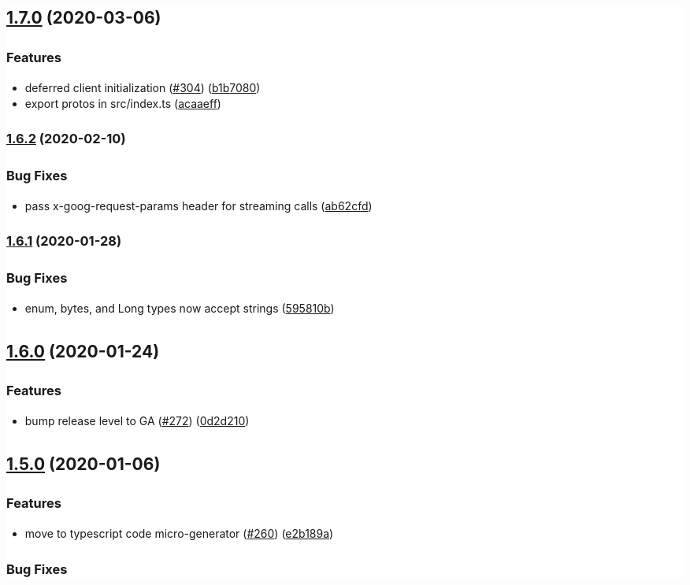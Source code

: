 ## [1.7.0](https://www.github.com/googleapis/nodejs-cloud-container/compare/v1.6.2...v1.7.0) (2020-03-06)


### Features

* deferred client initialization ([#304](https://www.github.com/googleapis/nodejs-cloud-container/issues/304)) ([b1b7080](https://www.github.com/googleapis/nodejs-cloud-container/commit/b1b70806289aea73a6e83d3d33983d05856f21f3))
* export protos in src/index.ts ([acaaeff](https://www.github.com/googleapis/nodejs-cloud-container/commit/acaaeff08ad5505accc15bb496bcd3a29086a5ac))

### [1.6.2](https://www.github.com/googleapis/nodejs-cloud-container/compare/v1.6.1...v1.6.2) (2020-02-10)


### Bug Fixes

* pass x-goog-request-params header for streaming calls ([ab62cfd](https://www.github.com/googleapis/nodejs-cloud-container/commit/ab62cfddac9ab594318d906b7ee6272131ddaae2))

### [1.6.1](https://www.github.com/googleapis/nodejs-cloud-container/compare/v1.6.0...v1.6.1) (2020-01-28)


### Bug Fixes

* enum, bytes, and Long types now accept strings ([595810b](https://www.github.com/googleapis/nodejs-cloud-container/commit/595810b240be49dddf14a05d616b99b398a09efe))

## [1.6.0](https://www.github.com/googleapis/nodejs-cloud-container/compare/v1.5.0...v1.6.0) (2020-01-24)


### Features

* bump release level to GA ([#272](https://www.github.com/googleapis/nodejs-cloud-container/issues/272)) ([0d2d210](https://www.github.com/googleapis/nodejs-cloud-container/commit/0d2d21028e6323fd836e6a7ac166c65d39b7534a))

## [1.5.0](https://www.github.com/googleapis/nodejs-cloud-container/compare/v1.4.0...v1.5.0) (2020-01-06)


### Features

* move to typescript code micro-generator ([#260](https://www.github.com/googleapis/nodejs-cloud-container/issues/260)) ([e2b189a](https://www.github.com/googleapis/nodejs-cloud-container/commit/e2b189a57ce1df87f9ad2123f48f665469812ad9))


### Bug Fixes
